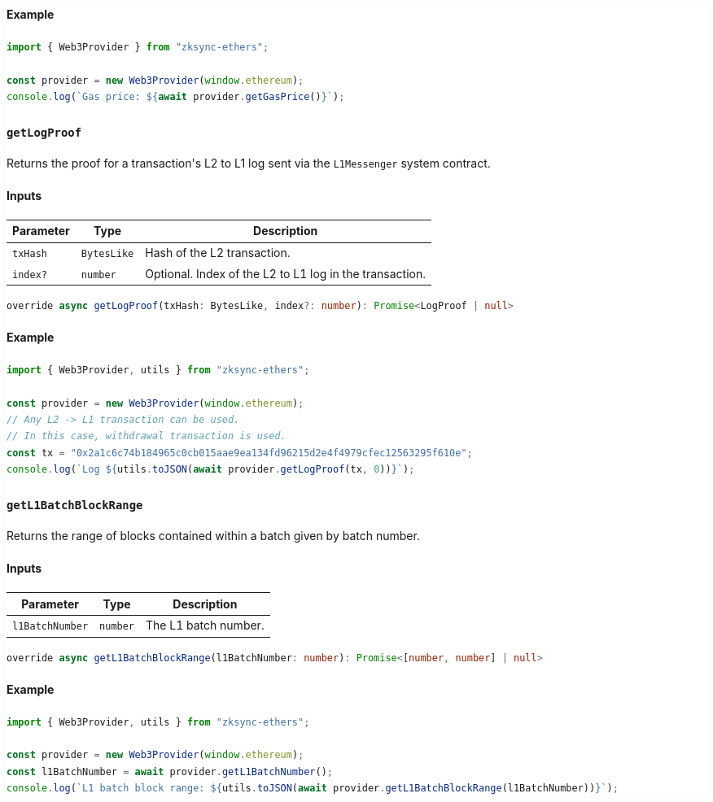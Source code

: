 #### Example

```typescript
import { Web3Provider } from "zksync-ethers";

const provider = new Web3Provider(window.ethereum);
console.log(`Gas price: ${await provider.getGasPrice()}`);
```

### `getLogProof`

Returns the proof for a transaction's L2 to L1 log sent via the `L1Messenger` system contract.

#### Inputs

| Parameter | Type        | Description                                  |
|-----------|-------------|----------------------------------------------|
| `txHash`  | `BytesLike` | Hash of the L2 transaction.                  |
| `index?`  | `number`    | Optional. Index of the L2 to L1 log in the transaction. |

```typescript
override async getLogProof(txHash: BytesLike, index?: number): Promise<LogProof | null>
```

#### Example

```typescript
import { Web3Provider, utils } from "zksync-ethers";

const provider = new Web3Provider(window.ethereum);
// Any L2 -> L1 transaction can be used.
// In this case, withdrawal transaction is used.
const tx = "0x2a1c6c74b184965c0cb015aae9ea134fd96215d2e4f4979cfec12563295f610e";
console.log(`Log ${utils.toJSON(await provider.getLogProof(tx, 0))}`);
```

### `getL1BatchBlockRange`

Returns the range of blocks contained within a batch given by batch number.

#### Inputs

| Parameter       | Type     | Description      |
|-----------------|----------|------------------|
| `l1BatchNumber` | `number` | The L1 batch number. |

```typescript
override async getL1BatchBlockRange(l1BatchNumber: number): Promise<[number, number] | null>
```

#### Example

```typescript
import { Web3Provider, utils } from "zksync-ethers";

const provider = new Web3Provider(window.ethereum);
const l1BatchNumber = await provider.getL1BatchNumber();
console.log(`L1 batch block range: ${utils.toJSON(await provider.getL1BatchBlockRange(l1BatchNumber))}`);
```

